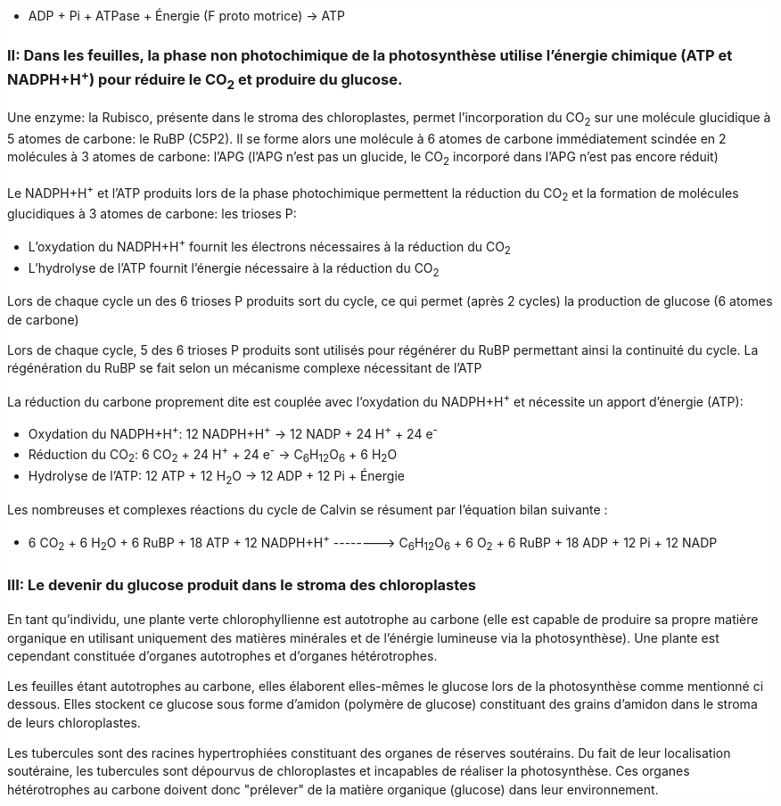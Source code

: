 - ADP + Pi + ATPase + Énergie (F proto motrice) -> ATP



### II: Dans les feuilles, la phase non photochimique de la photosynthèse utilise l’énergie chimique (ATP et NADPH+H<sup>+</sup>) pour réduire le CO<sub>2</sub> et produire du glucose.

Une enzyme: la Rubisco, présente dans le stroma des chloroplastes, permet l’incorporation du CO<sub>2</sub> sur une molécule glucidique à 5 atomes de carbone: le RuBP (C5P2). Il se forme alors une molécule à 6 atomes de carbone immédiatement scindée en 2 molécules à 3 atomes de carbone: l’APG (l’APG n’est pas un glucide, le CO<sub>2</sub> incorporé dans l’APG n’est pas encore réduit)

Le NADPH+H<sup>+</sup> et l’ATP produits lors de la phase photochimique permettent la réduction du CO<sub>2</sub> et la formation de molécules glucidiques à 3 atomes de carbone: les trioses P:

- L’oxydation du NADPH+H<sup>+</sup> fournit les électrons nécessaires à la réduction du CO<sub>2</sub>
- L’hydrolyse de l’ATP fournit l’énergie nécessaire à la réduction du CO<sub>2</sub>

Lors de chaque cycle un des 6 trioses P produits sort du cycle, ce qui permet (après 2 cycles) la production de glucose (6 atomes de carbone)

Lors de chaque cycle, 5 des 6 trioses P produits sont utilisés pour régénérer du RuBP permettant ainsi la continuité du cycle. La régénération du RuBP se fait selon un mécanisme complexe nécessitant de l’ATP

La réduction du carbone proprement dite est couplée avec l’oxydation du NADPH+H<sup>+</sup> et nécessite un apport d’énergie (ATP):

- Oxydation du NADPH+H<sup>+</sup>: 12 NADPH+H<sup>+</sup> -> 12 NADP + 24 H<sup>+</sup> + 24 e<sup>-</sup>
- Réduction du CO<sub>2</sub>: 6 CO<sub>2</sub> + 24 H<sup>+</sup> + 24 e<sup>-</sup> -> C<sub>6</sub>H<sub>12</sub>O<sub>6</sub> + 6 H<sub>2</sub>O
- Hydrolyse de l’ATP: 12 ATP + 12 H<sub>2</sub>O -> 12 ADP + 12 Pi + Énergie

Les nombreuses et complexes réactions du cycle de Calvin se résument par l’équation bilan suivante :

- 6 CO<sub>2</sub> + 6 H<sub>2</sub>O + 6 RuBP + 18 ATP + 12 NADPH+H<sup>+</sup> --------> C<sub>6</sub>H<sub>12</sub>O<sub>6</sub> + 6 O<sub>2</sub> + 6 RuBP + 18 ADP + 12 Pi + 12 NADP

### III: Le devenir du glucose produit dans le stroma des chloroplastes

En tant qu’individu, une plante verte chlorophyllienne est autotrophe au carbone (elle est capable de produire sa propre matière organique en utilisant uniquement des matières minérales et de l’énérgie lumineuse via la photosynthèse). Une plante est cependant constituée d’organes autotrophes et d’organes hétérotrophes.

Les feuilles étant autotrophes au carbone, elles élaborent elles-mêmes le glucose lors de la photosynthèse comme mentionné ci dessous. Elles stockent ce glucose sous forme d’amidon (polymère de glucose) constituant des grains d’amidon dans le stroma de leurs chloroplastes.

Les tubercules sont des racines hypertrophiées constituant des organes de réserves soutérains. Du fait de leur localisation soutéraine, les tubercules sont dépourvus de chloroplastes et incapables de réaliser la photosynthèse. Ces organes hétérotrophes au carbone doivent donc "prélever" de la matière organique (glucose) dans leur environnement.
